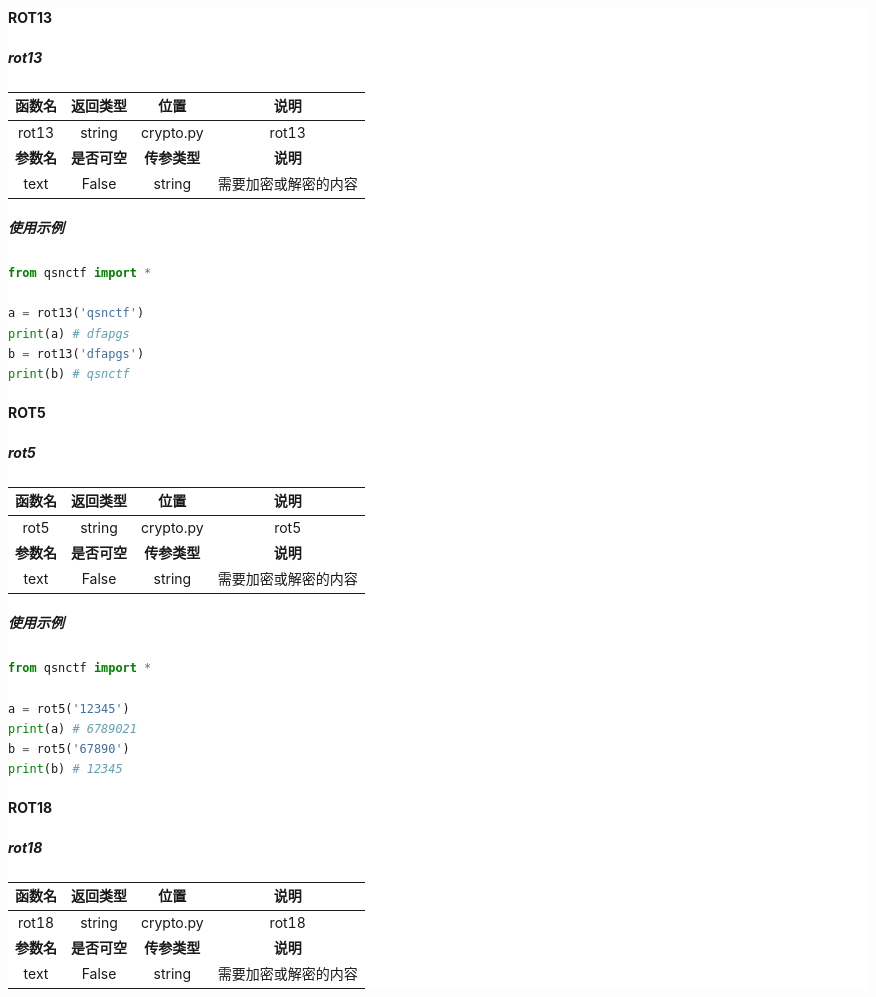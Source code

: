 #### ROT13

##### rot13

| **函数名** | **返回类型** |   **位置**   |       **说明**       |
| :--------: | :----------: | :----------: | :------------------: |
|   rot13    |    string    |  crypto.py   |        rot13         |
| **参数名** | **是否可空** | **传参类型** |       **说明**       |
|    text    |    False     |    string    | 需要加密或解密的内容 |

##### 使用示例

```python
from qsnctf import *

a = rot13('qsnctf')
print(a) # dfapgs
b = rot13('dfapgs')
print(b) # qsnctf
```

#### ROT5

##### rot5

| **函数名** | **返回类型** |   **位置**   |       **说明**       |
| :--------: | :----------: | :----------: | :------------------: |
|    rot5    |    string    |  crypto.py   |         rot5         |
| **参数名** | **是否可空** | **传参类型** |       **说明**       |
|    text    |    False     |    string    | 需要加密或解密的内容 |

##### 使用示例

```python
from qsnctf import *

a = rot5('12345')
print(a) # 6789021
b = rot5('67890')
print(b) # 12345
```

#### ROT18

##### rot18

| **函数名** | **返回类型** |   **位置**   |       **说明**       |
| :--------: | :----------: | :----------: | :------------------: |
|   rot18    |    string    |  crypto.py   |        rot18         |
| **参数名** | **是否可空** | **传参类型** |       **说明**       |
|    text    |    False     |    string    | 需要加密或解密的内容 |
